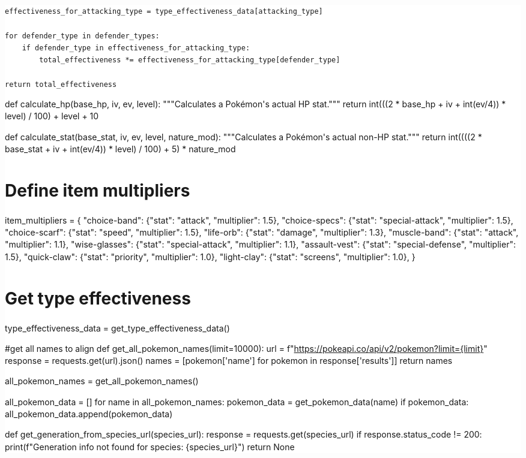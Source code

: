     effectiveness_for_attacking_type = type_effectiveness_data[attacking_type]

    for defender_type in defender_types:
        if defender_type in effectiveness_for_attacking_type:
            total_effectiveness *= effectiveness_for_attacking_type[defender_type]

    return total_effectiveness

def calculate_hp(base_hp, iv, ev, level):
    """Calculates a Pokémon's actual HP stat."""
    return int(((2 * base_hp + iv + int(ev/4)) * level) / 100) + level + 10

def calculate_stat(base_stat, iv, ev, level, nature_mod):
    """Calculates a Pokémon's actual non-HP stat."""
    return int((((2 * base_stat + iv + int(ev/4)) * level) / 100) + 5) * nature_mod

# Define item multipliers
item_multipliers = {
    "choice-band": {"stat": "attack", "multiplier": 1.5},
    "choice-specs": {"stat": "special-attack", "multiplier": 1.5},
    "choice-scarf": {"stat": "speed", "multiplier": 1.5},
    "life-orb": {"stat": "damage", "multiplier": 1.3},
    "muscle-band": {"stat": "attack", "multiplier": 1.1},
    "wise-glasses": {"stat": "special-attack", "multiplier": 1.1},
    "assault-vest": {"stat": "special-defense", "multiplier": 1.5},
    "quick-claw": {"stat": "priority", "multiplier": 1.0},
    "light-clay": {"stat": "screens", "multiplier": 1.0},
}

# Get type effectiveness
type_effectiveness_data = get_type_effectiveness_data()

#get all names to align
def get_all_pokemon_names(limit=10000):
    url = f"https://pokeapi.co/api/v2/pokemon?limit={limit}"
    response = requests.get(url).json()
    names = [pokemon['name'] for pokemon in response['results']]
    return names

all_pokemon_names = get_all_pokemon_names()

all_pokemon_data = []
for name in all_pokemon_names:
    pokemon_data = get_pokemon_data(name)
    if pokemon_data:
        all_pokemon_data.append(pokemon_data)

def get_generation_from_species_url(species_url):
    response = requests.get(species_url)
    if response.status_code != 200:
        print(f"Generation info not found for species: {species_url}")
        return None

